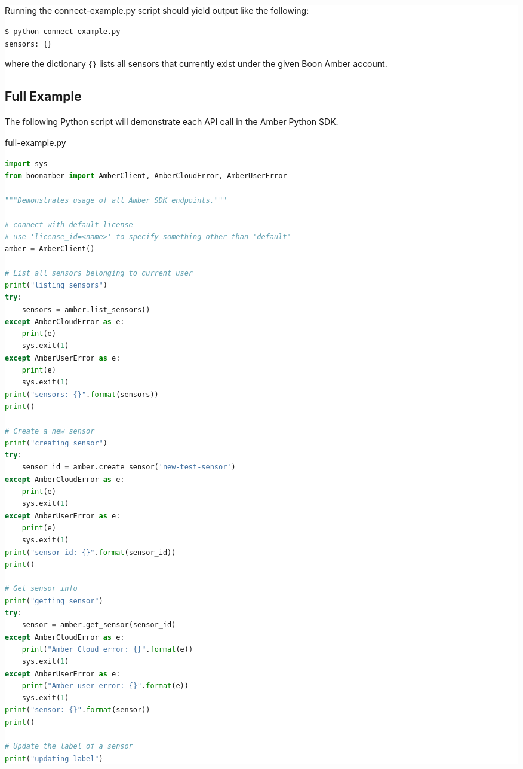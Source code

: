 Running the connect-example.py script should yield output like the following:
```
$ python connect-example.py
sensors: {}
```
where the dictionary `{}` lists all sensors that currently exist under the given Boon Amber account.

## Full Example

The following Python script will demonstrate each API call in the Amber Python SDK.

[full-example.py](examples/full-example.py)

```python
import sys
from boonamber import AmberClient, AmberCloudError, AmberUserError

"""Demonstrates usage of all Amber SDK endpoints."""

# connect with default license
# use 'license_id=<name>' to specify something other than 'default'
amber = AmberClient()

# List all sensors belonging to current user
print("listing sensors")
try:
    sensors = amber.list_sensors()
except AmberCloudError as e:
    print(e)
    sys.exit(1)
except AmberUserError as e:
    print(e)
    sys.exit(1)
print("sensors: {}".format(sensors))
print()

# Create a new sensor
print("creating sensor")
try:
    sensor_id = amber.create_sensor('new-test-sensor')
except AmberCloudError as e:
    print(e)
    sys.exit(1)
except AmberUserError as e:
    print(e)
    sys.exit(1)
print("sensor-id: {}".format(sensor_id))
print()

# Get sensor info
print("getting sensor")
try:
    sensor = amber.get_sensor(sensor_id)
except AmberCloudError as e:
    print("Amber Cloud error: {}".format(e))
    sys.exit(1)
except AmberUserError as e:
    print("Amber user error: {}".format(e))
    sys.exit(1)
print("sensor: {}".format(sensor))
print()

# Update the label of a sensor
print("updating label")
```